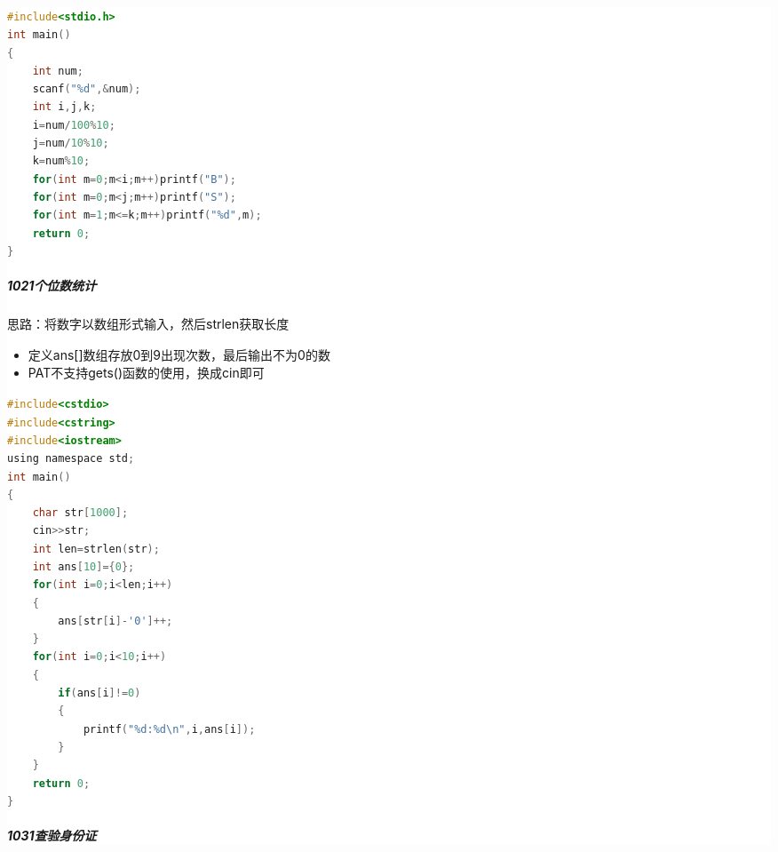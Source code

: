 ```c
#include<stdio.h>
int main()
{
	int num;
	scanf("%d",&num);
	int i,j,k;
	i=num/100%10;
	j=num/10%10;
	k=num%10;
	for(int m=0;m<i;m++)printf("B");
	for(int m=0;m<j;m++)printf("S");
	for(int m=1;m<=k;m++)printf("%d",m);
	return 0;
} 
```



##### 1021个位数统计

思路：将数字以数组形式输入，然后strlen获取长度

- 定义ans[]数组存放0到9出现次数，最后输出不为0的数
- PAT不支持gets()函数的使用，换成cin即可

```c
#include<cstdio>
#include<cstring>
#include<iostream>
using namespace std;
int main()
{
	char str[1000];
	cin>>str;
	int len=strlen(str);
	int ans[10]={0};
	for(int i=0;i<len;i++)
	{
		ans[str[i]-'0']++;
	}
	for(int i=0;i<10;i++)
	{
		if(ans[i]!=0)
		{
			printf("%d:%d\n",i,ans[i]);
		}
	}
	return 0;
}
```



##### 1031查验身份证
